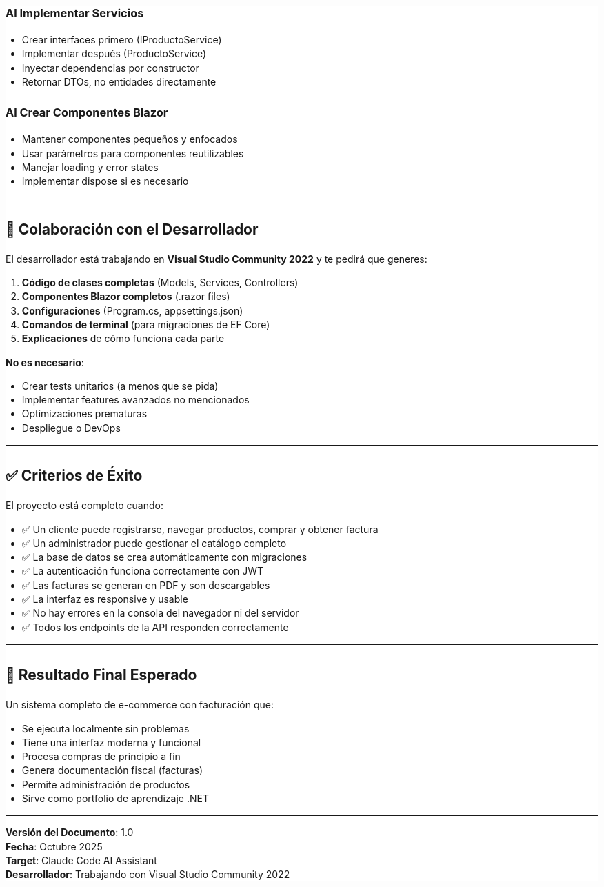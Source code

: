 ### Al Implementar Servicios
- Crear interfaces primero (IProductoService)
- Implementar después (ProductoService)
- Inyectar dependencias por constructor
- Retornar DTOs, no entidades directamente

### Al Crear Componentes Blazor
- Mantener componentes pequeños y enfocados
- Usar parámetros para componentes reutilizables
- Manejar loading y error states
- Implementar dispose si es necesario

---

## 🤝 Colaboración con el Desarrollador

El desarrollador está trabajando en **Visual Studio Community 2022** y te pedirá que generes:

1. **Código de clases completas** (Models, Services, Controllers)
2. **Componentes Blazor completos** (.razor files)
3. **Configuraciones** (Program.cs, appsettings.json)
4. **Comandos de terminal** (para migraciones de EF Core)
5. **Explicaciones** de cómo funciona cada parte

**No es necesario**:
- Crear tests unitarios (a menos que se pida)
- Implementar features avanzados no mencionados
- Optimizaciones prematuras
- Despliegue o DevOps

---

## ✅ Criterios de Éxito

El proyecto está completo cuando:

- ✅ Un cliente puede registrarse, navegar productos, comprar y obtener factura
- ✅ Un administrador puede gestionar el catálogo completo
- ✅ La base de datos se crea automáticamente con migraciones
- ✅ La autenticación funciona correctamente con JWT
- ✅ Las facturas se generan en PDF y son descargables
- ✅ La interfaz es responsive y usable
- ✅ No hay errores en la consola del navegador ni del servidor
- ✅ Todos los endpoints de la API responden correctamente

---

## 🎉 Resultado Final Esperado

Un sistema completo de e-commerce con facturación que:
- Se ejecuta localmente sin problemas
- Tiene una interfaz moderna y funcional
- Procesa compras de principio a fin
- Genera documentación fiscal (facturas)
- Permite administración de productos
- Sirve como portfolio de aprendizaje .NET

---

**Versión del Documento**: 1.0  
**Fecha**: Octubre 2025  
**Target**: Claude Code AI Assistant  
**Desarrollador**: Trabajando con Visual Studio Community 2022